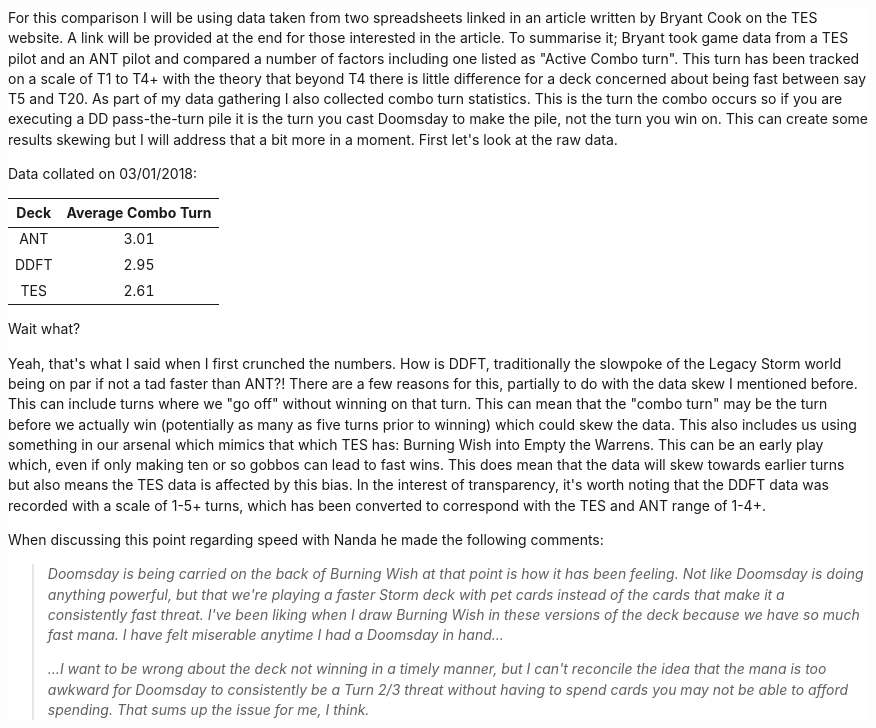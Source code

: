 For this comparison I will be using data taken from two spreadsheets linked in
an article written by Bryant Cook on the TES website. A link will be provided at
the end for those interested in the article. To summarise it; Bryant took game
data from a TES pilot and an ANT pilot and compared a number of factors
including one listed as "Active Combo turn". This turn has been tracked on a
scale of T1 to T4+ with the theory that beyond T4 there is little difference for
a deck concerned about being fast between say T5 and T20. As part of my data
gathering I also collected combo turn statistics. This is the turn the combo
occurs so if you are executing a DD pass-the-turn pile it is the turn you cast
Doomsday to make the pile, not the turn you win on. This can create some results
skewing but I will address that a bit more in a moment. First let's look at the
raw data.

Data collated on 03/01/2018:

| Deck | Average Combo Turn |
| :--: | :----------------: |
| ANT  | 3.01               |
| DDFT | 2.95               |
| TES  | 2.61               |

Wait what?

Yeah, that's what I said when I first crunched the numbers. How is DDFT,
traditionally the slowpoke of the Legacy Storm world being on par if not a tad
faster than ANT?! There are a few reasons for this, partially to do with the
data skew I mentioned before. This can include turns where we "go off" without
winning on that turn. This can mean that the "combo turn" may be the turn before
we actually win (potentially as many as five turns prior to winning) which could
skew the data. This also includes us using something in our arsenal which mimics
that which TES has: Burning Wish into Empty the Warrens. This can be an early
play which, even if only making ten or so gobbos can lead to fast wins. This
does mean that the data will skew towards earlier turns but also means the TES
data is affected by this bias. In the interest of transparency, it's worth
noting that the DDFT data was recorded with a scale of 1-5+ turns, which has
been converted to correspond with the TES and ANT range of 1-4+.

When discussing this point regarding speed with Nanda he made the following
comments:

> *Doomsday is being carried on the back of Burning Wish at that point is how it
> has been feeling. Not like Doomsday is doing anything powerful, but that we're
> playing a faster Storm deck with pet cards instead of the cards that make it a
> consistently fast threat. I've been liking when I draw Burning Wish in these
> versions of the deck because we have so much fast mana. I have felt miserable
> anytime I had a Doomsday in hand...*
>
> *...I want to be wrong about the deck not winning in a timely manner, but I
> can't reconcile the idea that the mana is too awkward for Doomsday to
> consistently be a Turn 2/3 threat without having to spend cards you may not be
> able to afford spending. That sums up the issue for me, I think.*
